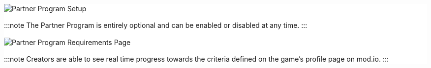 ![Partner Program Setup](images/partner-program-1.png)

:::note
The Partner Program is entirely optional and can be enabled or disabled at any time.
:::

![Partner Program Requirements Page](images/partner-program-2.png)

:::note
Creators are able to see real time progress towards the criteria defined on the game’s profile page on mod.io.
:::